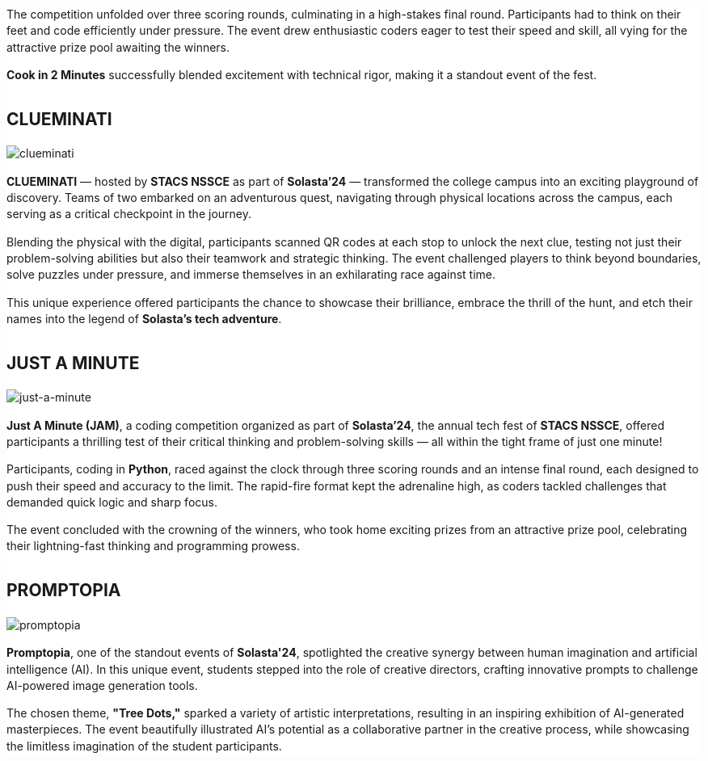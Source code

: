 The competition unfolded over three scoring rounds, culminating in a high-stakes final round. Participants had to think on their feet and code efficiently under pressure. The event drew enthusiastic coders eager to test their speed and skill, all vying for the attractive prize pool awaiting the winners.

**Cook in 2 Minutes** successfully blended excitement with technical rigor, making it a standout event of the fest.

## CLUEMINATI

![clueminati](https://github.com/user-attachments/assets/c74ee9f7-8e30-4134-8ed4-dfea6de11fd9)

**CLUEMINATI** — hosted by **STACS NSSCE** as part of **Solasta’24** — transformed the college campus into an exciting playground of discovery. Teams of two embarked on an adventurous quest, navigating through physical locations across the campus, each serving as a critical checkpoint in the journey.

Blending the physical with the digital, participants scanned QR codes at each stop to unlock the next clue, testing not just their problem-solving abilities but also their teamwork and strategic thinking. The event challenged players to think beyond boundaries, solve puzzles under pressure, and immerse themselves in an exhilarating race against time.

This unique experience offered participants the chance to showcase their brilliance, embrace the thrill of the hunt, and etch their names into the legend of **Solasta’s tech adventure**.

## JUST A MINUTE

![just-a-minute](https://github.com/user-attachments/assets/09f83375-8dfd-4709-880a-c0e3f60ec21b)

**Just A Minute (JAM)**, a coding competition organized as part of **Solasta’24**, the annual tech fest of **STACS NSSCE**, offered participants a thrilling test of their critical thinking and problem-solving skills — all within the tight frame of just one minute!

Participants, coding in **Python**, raced against the clock through three scoring rounds and an intense final round, each designed to push their speed and accuracy to the limit. The rapid-fire format kept the adrenaline high, as coders tackled challenges that demanded quick logic and sharp focus.

The event concluded with the crowning of the winners, who took home exciting prizes from an attractive prize pool, celebrating their lightning-fast thinking and programming prowess.

## PROMPTOPIA

![promptopia](https://github.com/user-attachments/assets/851be180-a38a-40e6-b722-e7ad2568d0dc)

**Promptopia**, one of the standout events of **Solasta'24**, spotlighted the creative synergy between human imagination and artificial intelligence (AI). In this unique event, students stepped into the role of creative directors, crafting innovative prompts to challenge AI-powered image generation tools.

The chosen theme, **"Tree Dots,"** sparked a variety of artistic interpretations, resulting in an inspiring exhibition of AI-generated masterpieces. The event beautifully illustrated AI’s potential as a collaborative partner in the creative process, while showcasing the limitless imagination of the student participants.
